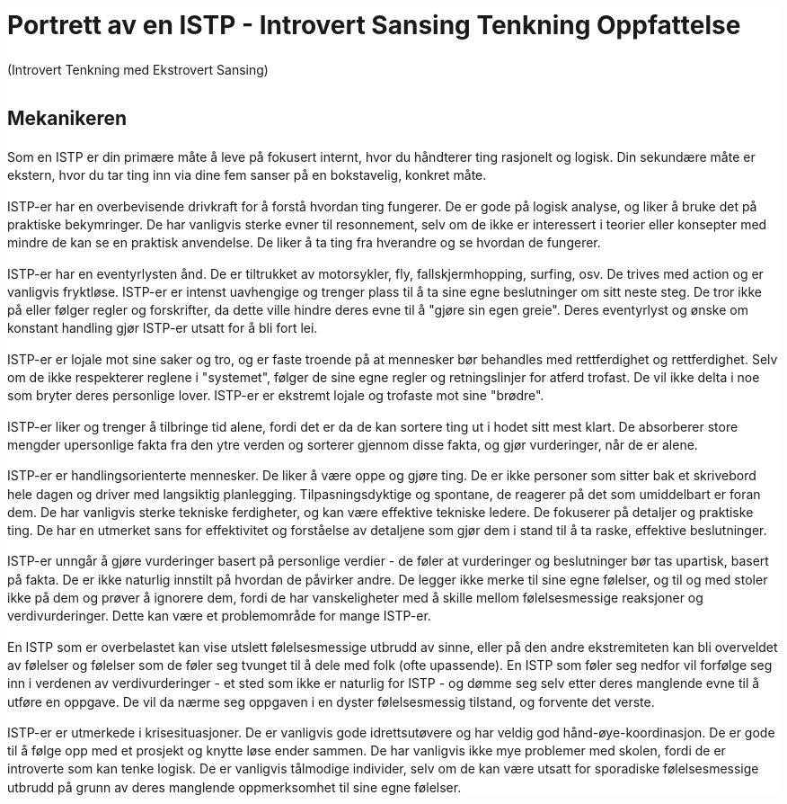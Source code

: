 # Portrett av en ISTP - Introvert Sansing Tenkning Oppfattelse
(Introvert Tenkning med Ekstrovert Sansing)

## Mekanikeren

Som en ISTP er din primære måte å leve på fokusert internt, hvor du håndterer ting rasjonelt og logisk. Din sekundære måte er ekstern, hvor du tar ting inn via dine fem sanser på en bokstavelig, konkret måte.

ISTP-er har en overbevisende drivkraft for å forstå hvordan ting fungerer. De er gode på logisk analyse, og liker å bruke det på praktiske bekymringer. De har vanligvis sterke evner til resonnement, selv om de ikke er interessert i teorier eller konsepter med mindre de kan se en praktisk anvendelse. De liker å ta ting fra hverandre og se hvordan de fungerer.

ISTP-er har en eventyrlysten ånd. De er tiltrukket av motorsykler, fly, fallskjermhopping, surfing, osv. De trives med action og er vanligvis fryktløse. ISTP-er er intenst uavhengige og trenger plass til å ta sine egne beslutninger om sitt neste steg. De tror ikke på eller følger regler og forskrifter, da dette ville hindre deres evne til å "gjøre sin egen greie". Deres eventyrlyst og ønske om konstant handling gjør ISTP-er utsatt for å bli fort lei.

ISTP-er er lojale mot sine saker og tro, og er faste troende på at mennesker bør behandles med rettferdighet og rettferdighet. Selv om de ikke respekterer reglene i "systemet", følger de sine egne regler og retningslinjer for atferd trofast. De vil ikke delta i noe som bryter deres personlige lover. ISTP-er er ekstremt lojale og trofaste mot sine "brødre".

ISTP-er liker og trenger å tilbringe tid alene, fordi det er da de kan sortere ting ut i hodet sitt mest klart. De absorberer store mengder upersonlige fakta fra den ytre verden og sorterer gjennom disse fakta, og gjør vurderinger, når de er alene.

ISTP-er er handlingsorienterte mennesker. De liker å være oppe og gjøre ting. De er ikke personer som sitter bak et skrivebord hele dagen og driver med langsiktig planlegging. Tilpasningsdyktige og spontane, de reagerer på det som umiddelbart er foran dem. De har vanligvis sterke tekniske ferdigheter, og kan være effektive tekniske ledere. De fokuserer på detaljer og praktiske ting. De har en utmerket sans for effektivitet og forståelse av detaljene som gjør dem i stand til å ta raske, effektive beslutninger.

ISTP-er unngår å gjøre vurderinger basert på personlige verdier - de føler at vurderinger og beslutninger bør tas upartisk, basert på fakta. De er ikke naturlig innstilt på hvordan de påvirker andre. De legger ikke merke til sine egne følelser, og til og med stoler ikke på dem og prøver å ignorere dem, fordi de har vanskeligheter med å skille mellom følelsesmessige reaksjoner og verdivurderinger. Dette kan være et problemområde for mange ISTP-er.

En ISTP som er overbelastet kan vise utslett følelsesmessige utbrudd av sinne, eller på den andre ekstremiteten kan bli overveldet av følelser og følelser som de føler seg tvunget til å dele med folk (ofte upassende). En ISTP som føler seg nedfor vil forfølge seg inn i verdenen av verdivurderinger - et sted som ikke er naturlig for ISTP - og dømme seg selv etter deres manglende evne til å utføre en oppgave. De vil da nærme seg oppgaven i en dyster følelsesmessig tilstand, og forvente det verste.

ISTP-er er utmerkede i krisesituasjoner. De er vanligvis gode idrettsutøvere og har veldig god hånd-øye-koordinasjon. De er gode til å følge opp med et prosjekt og knytte løse ender sammen. De har vanligvis ikke mye problemer med skolen, fordi de er introverte som kan tenke logisk. De er vanligvis tålmodige individer, selv om de kan være utsatt for sporadiske følelsesmessige utbrudd på grunn av deres manglende oppmerksomhet til sine egne følelser.

